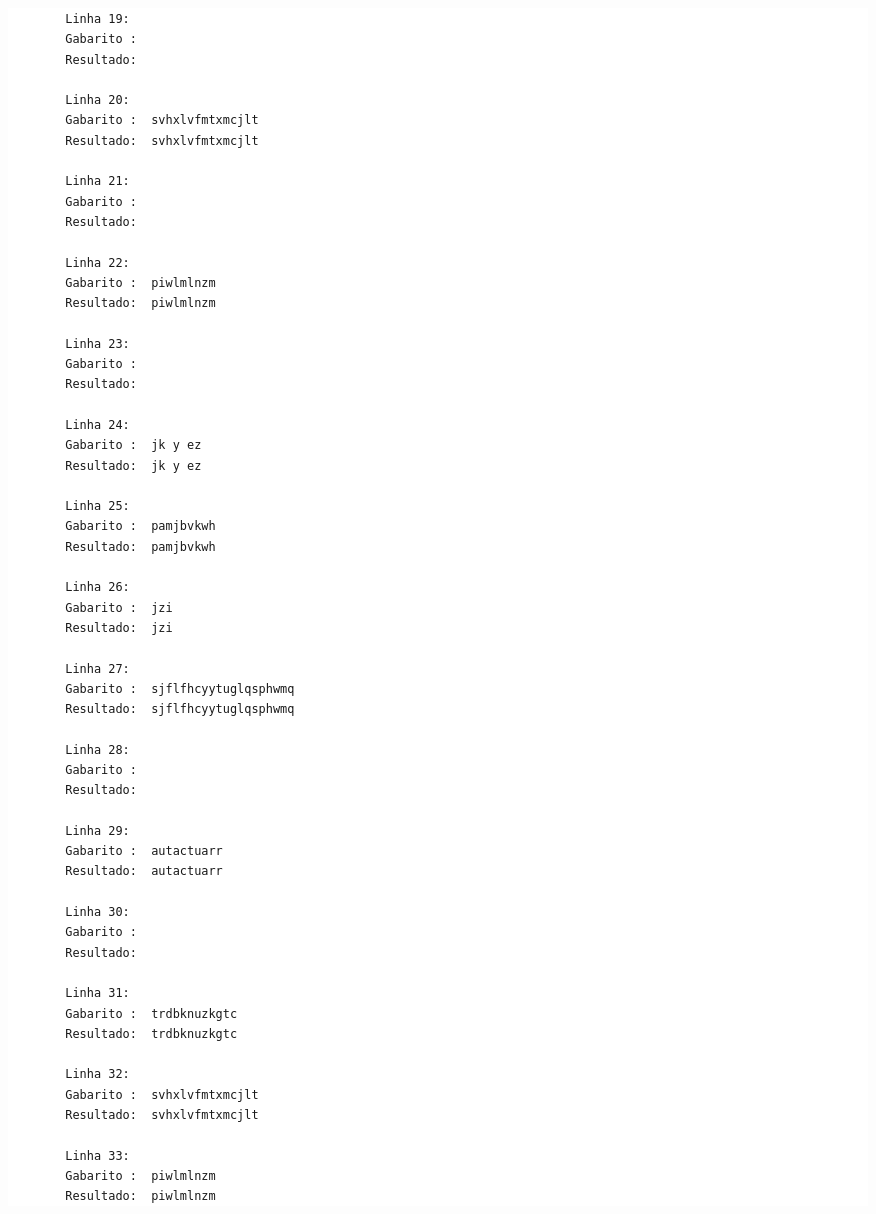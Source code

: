 			Linha 19: 
			Gabarito :	
			Resultado:	

			Linha 20: 
			Gabarito :	svhxlvfmtxmcjlt
			Resultado:	svhxlvfmtxmcjlt

			Linha 21: 
			Gabarito :	
			Resultado:	

			Linha 22: 
			Gabarito :	piwlmlnzm
			Resultado:	piwlmlnzm

			Linha 23: 
			Gabarito :	
			Resultado:	

			Linha 24: 
			Gabarito :	jk y ez
			Resultado:	jk y ez

			Linha 25: 
			Gabarito :	pamjbvkwh
			Resultado:	pamjbvkwh

			Linha 26: 
			Gabarito :	jzi
			Resultado:	jzi

			Linha 27: 
			Gabarito :	sjflfhcyytuglqsphwmq
			Resultado:	sjflfhcyytuglqsphwmq

			Linha 28: 
			Gabarito :	
			Resultado:	

			Linha 29: 
			Gabarito :	autactuarr
			Resultado:	autactuarr

			Linha 30: 
			Gabarito :	
			Resultado:	

			Linha 31: 
			Gabarito :	trdbknuzkgtc
			Resultado:	trdbknuzkgtc

			Linha 32: 
			Gabarito :	svhxlvfmtxmcjlt
			Resultado:	svhxlvfmtxmcjlt

			Linha 33: 
			Gabarito :	piwlmlnzm
			Resultado:	piwlmlnzm

